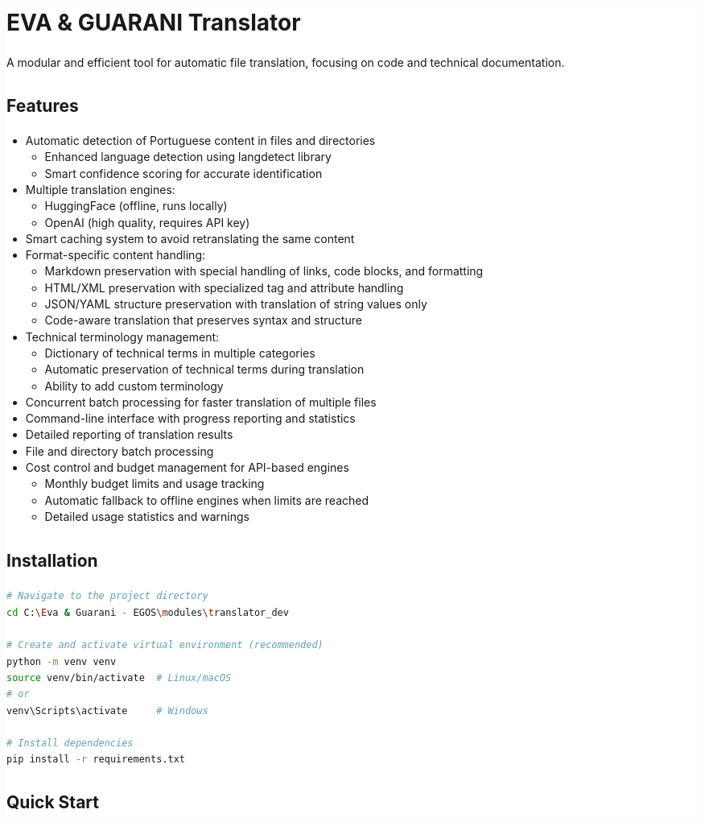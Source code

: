 # EVA & GUARANI Translator

A modular and efficient tool for automatic file translation, focusing on code and technical documentation.

## Features

- Automatic detection of Portuguese content in files and directories
  - Enhanced language detection using langdetect library
  - Smart confidence scoring for accurate identification
- Multiple translation engines:
  - HuggingFace (offline, runs locally)
  - OpenAI (high quality, requires API key)
- Smart caching system to avoid retranslating the same content
- Format-specific content handling:
  - Markdown preservation with special handling of links, code blocks, and formatting
  - HTML/XML preservation with specialized tag and attribute handling
  - JSON/YAML structure preservation with translation of string values only
  - Code-aware translation that preserves syntax and structure
- Technical terminology management:
  - Dictionary of technical terms in multiple categories
  - Automatic preservation of technical terms during translation
  - Ability to add custom terminology
- Concurrent batch processing for faster translation of multiple files
- Command-line interface with progress reporting and statistics
- Detailed reporting of translation results
- File and directory batch processing
- Cost control and budget management for API-based engines
  - Monthly budget limits and usage tracking
  - Automatic fallback to offline engines when limits are reached
  - Detailed usage statistics and warnings

## Installation

```bash
# Navigate to the project directory
cd C:\Eva & Guarani - EGOS\modules\translator_dev

# Create and activate virtual environment (recommended)
python -m venv venv
source venv/bin/activate  # Linux/macOS
# or
venv\Scripts\activate     # Windows

# Install dependencies
pip install -r requirements.txt
```

## Quick Start
